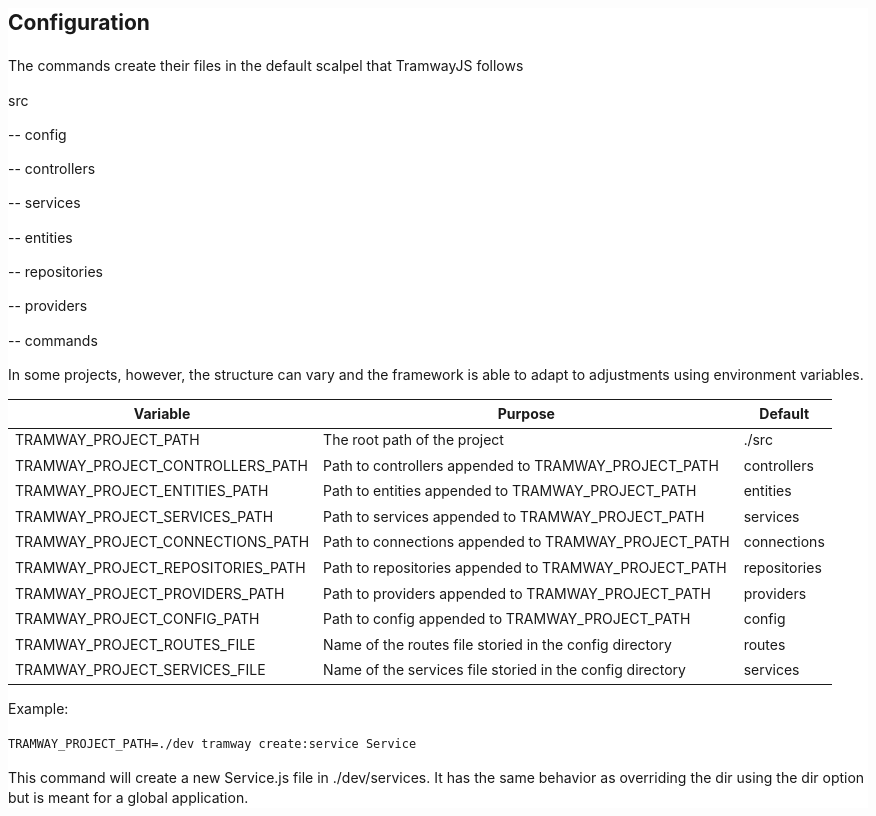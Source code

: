 ## Configuration

The commands create their files in the default scalpel that TramwayJS follows

src

-- config

-- controllers

-- services

-- entities

-- repositories

-- providers

-- commands

In some projects, however, the structure can vary and the framework is able to adapt to adjustments using environment variables.

| Variable | Purpose | Default |
| --- | --- | --- |
| TRAMWAY_PROJECT_PATH | The root path of the project | ./src |
| TRAMWAY_PROJECT_CONTROLLERS_PATH | Path to controllers appended to TRAMWAY_PROJECT_PATH | controllers |
| TRAMWAY_PROJECT_ENTITIES_PATH | Path to entities appended to TRAMWAY_PROJECT_PATH | entities |
| TRAMWAY_PROJECT_SERVICES_PATH | Path to services appended to TRAMWAY_PROJECT_PATH | services |
| TRAMWAY_PROJECT_CONNECTIONS_PATH | Path to connections appended to TRAMWAY_PROJECT_PATH | connections |
| TRAMWAY_PROJECT_REPOSITORIES_PATH | Path to repositories appended to TRAMWAY_PROJECT_PATH | repositories |
| TRAMWAY_PROJECT_PROVIDERS_PATH | Path to providers appended to TRAMWAY_PROJECT_PATH | providers |
| TRAMWAY_PROJECT_CONFIG_PATH | Path to config appended to TRAMWAY_PROJECT_PATH | config |
| TRAMWAY_PROJECT_ROUTES_FILE | Name of the routes file storied in the config directory | routes |
| TRAMWAY_PROJECT_SERVICES_FILE | Name of the services file storied in the config directory | services |

Example: 

```
TRAMWAY_PROJECT_PATH=./dev tramway create:service Service
```
This command will create a new Service.js file in ./dev/services. It has the same behavior as overriding the dir using the dir option but is meant for a global application.